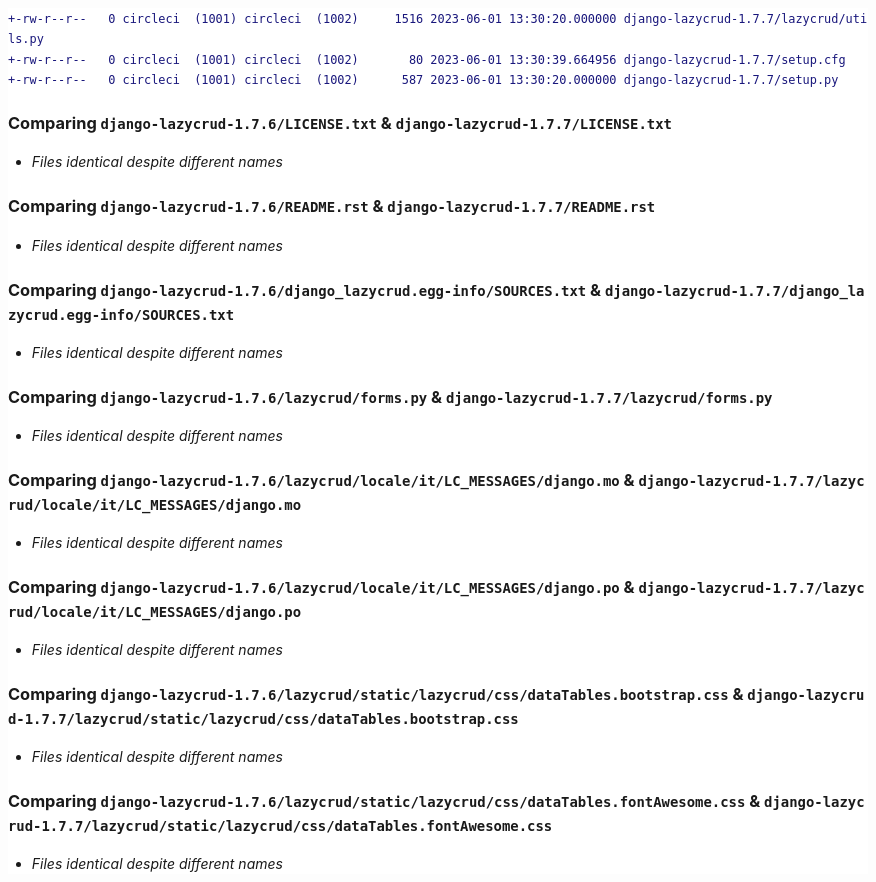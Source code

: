 ```diff
+-rw-r--r--   0 circleci  (1001) circleci  (1002)     1516 2023-06-01 13:30:20.000000 django-lazycrud-1.7.7/lazycrud/utils.py
+-rw-r--r--   0 circleci  (1001) circleci  (1002)       80 2023-06-01 13:30:39.664956 django-lazycrud-1.7.7/setup.cfg
+-rw-r--r--   0 circleci  (1001) circleci  (1002)      587 2023-06-01 13:30:20.000000 django-lazycrud-1.7.7/setup.py
```

### Comparing `django-lazycrud-1.7.6/LICENSE.txt` & `django-lazycrud-1.7.7/LICENSE.txt`

 * *Files identical despite different names*

### Comparing `django-lazycrud-1.7.6/README.rst` & `django-lazycrud-1.7.7/README.rst`

 * *Files identical despite different names*

### Comparing `django-lazycrud-1.7.6/django_lazycrud.egg-info/SOURCES.txt` & `django-lazycrud-1.7.7/django_lazycrud.egg-info/SOURCES.txt`

 * *Files identical despite different names*

### Comparing `django-lazycrud-1.7.6/lazycrud/forms.py` & `django-lazycrud-1.7.7/lazycrud/forms.py`

 * *Files identical despite different names*

### Comparing `django-lazycrud-1.7.6/lazycrud/locale/it/LC_MESSAGES/django.mo` & `django-lazycrud-1.7.7/lazycrud/locale/it/LC_MESSAGES/django.mo`

 * *Files identical despite different names*

### Comparing `django-lazycrud-1.7.6/lazycrud/locale/it/LC_MESSAGES/django.po` & `django-lazycrud-1.7.7/lazycrud/locale/it/LC_MESSAGES/django.po`

 * *Files identical despite different names*

### Comparing `django-lazycrud-1.7.6/lazycrud/static/lazycrud/css/dataTables.bootstrap.css` & `django-lazycrud-1.7.7/lazycrud/static/lazycrud/css/dataTables.bootstrap.css`

 * *Files identical despite different names*

### Comparing `django-lazycrud-1.7.6/lazycrud/static/lazycrud/css/dataTables.fontAwesome.css` & `django-lazycrud-1.7.7/lazycrud/static/lazycrud/css/dataTables.fontAwesome.css`

 * *Files identical despite different names*
